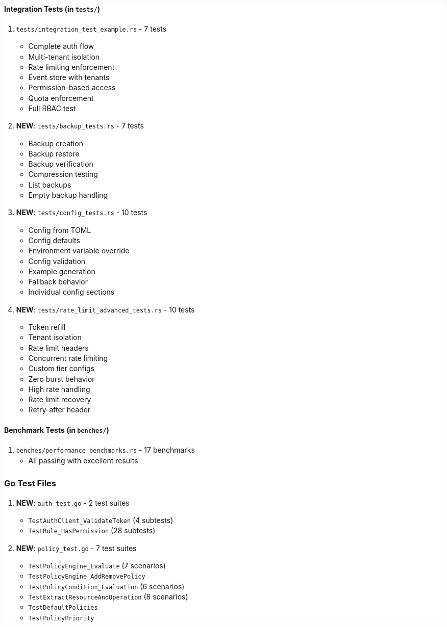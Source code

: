 #### Integration Tests (in `tests/`)
1. `tests/integration_test_example.rs` - 7 tests
   - Complete auth flow
   - Multi-tenant isolation
   - Rate limiting enforcement
   - Event store with tenants
   - Permission-based access
   - Quota enforcement
   - Full RBAC test

2. **NEW**: `tests/backup_tests.rs` - 7 tests
   - Backup creation
   - Backup restore
   - Backup verification
   - Compression testing
   - List backups
   - Empty backup handling

3. **NEW**: `tests/config_tests.rs` - 10 tests
   - Config from TOML
   - Config defaults
   - Environment variable override
   - Config validation
   - Example generation
   - Fallback behavior
   - Individual config sections

4. **NEW**: `tests/rate_limit_advanced_tests.rs` - 10 tests
   - Token refill
   - Tenant isolation
   - Rate limit headers
   - Concurrent rate limiting
   - Custom tier configs
   - Zero burst behavior
   - High rate handling
   - Rate limit recovery
   - Retry-after header

#### Benchmark Tests (in `benches/`)
1. `benches/performance_benchmarks.rs` - 17 benchmarks
   - All passing with excellent results

### Go Test Files

1. **NEW**: `auth_test.go` - 2 test suites
   - `TestAuthClient_ValidateToken` (4 subtests)
   - `TestRole_HasPermission` (28 subtests)

2. **NEW**: `policy_test.go` - 7 test suites
   - `TestPolicyEngine_Evaluate` (7 scenarios)
   - `TestPolicyEngine_AddRemovePolicy`
   - `TestPolicyCondition_Evaluation` (6 scenarios)
   - `TestExtractResourceAndOperation` (8 scenarios)
   - `TestDefaultPolicies`
   - `TestPolicyPriority`
